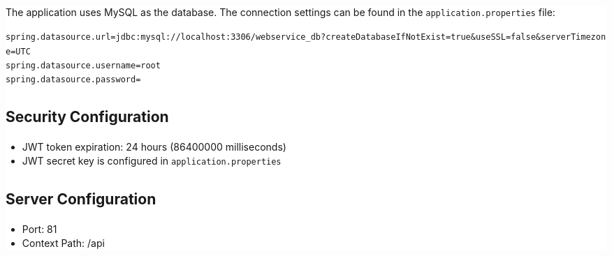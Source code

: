 The application uses MySQL as the database. The connection settings can be found in the `application.properties` file:

```properties
spring.datasource.url=jdbc:mysql://localhost:3306/webservice_db?createDatabaseIfNotExist=true&useSSL=false&serverTimezone=UTC
spring.datasource.username=root
spring.datasource.password=
```

## Security Configuration

- JWT token expiration: 24 hours (86400000 milliseconds)
- JWT secret key is configured in `application.properties`

## Server Configuration

- Port: 81
- Context Path: /api
